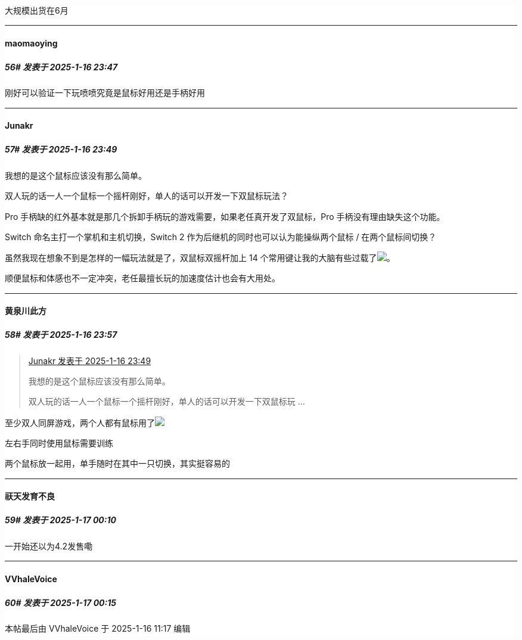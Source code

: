 大规模出货在6月

*****

####  maomaoying  
##### 56#       发表于 2025-1-16 23:47

刚好可以验证一下玩喷喷究竟是鼠标好用还是手柄好用

*****

####  Junakr  
##### 57#       发表于 2025-1-16 23:49

我想的是这个鼠标应该没有那么简单。

双人玩的话一人一个鼠标一个摇杆刚好，单人的话可以开发一下双鼠标玩法？

Pro 手柄缺的红外基本就是那几个拆卸手柄玩的游戏需要，如果老任真开发了双鼠标，Pro 手柄没有理由缺失这个功能。

Switch 命名主打一个掌机和主机切换，Switch 2 作为后继机的同时也可以认为能操纵两个鼠标 / 在两个鼠标间切换？

虽然我现在想象不到是怎样的一幅玩法就是了，双鼠标双摇杆加上 14 个常用键让我的大脑有些过载了<img src="https://static.saraba1st.com/image/smiley/face2017/068.png" referrerpolicy="no-referrer">。

顺便鼠标和体感也不一定冲突，老任最擅长玩的加速度估计也会有大用处。

*****

####  黄泉川此方  
##### 58#       发表于 2025-1-16 23:57

<blockquote><a href="httphttps://bbs.saraba1st.com/2b/forum.php?mod=redirect&amp;goto=findpost&amp;pid=67199373&amp;ptid=2242386" target="_blank">Junakr 发表于 2025-1-16 23:49</a>

我想的是这个鼠标应该没有那么简单。

双人玩的话一人一个鼠标一个摇杆刚好，单人的话可以开发一下双鼠标玩 ...</blockquote>
至少双人同屏游戏，两个人都有鼠标用了<img src="https://static.saraba1st.com/image/smiley/face2017/067.png" referrerpolicy="no-referrer">

左右手同时使用鼠标需要训练

两个鼠标放一起用，单手随时在其中一只切换，其实挺容易的

*****

####  祆天发育不良  
##### 59#       发表于 2025-1-17 00:10

一开始还以为4.2发售嘞

*****

####  VVhaleVoice  
##### 60#       发表于 2025-1-17 00:15

 本帖最后由 VVhaleVoice 于 2025-1-16 11:17 编辑 
